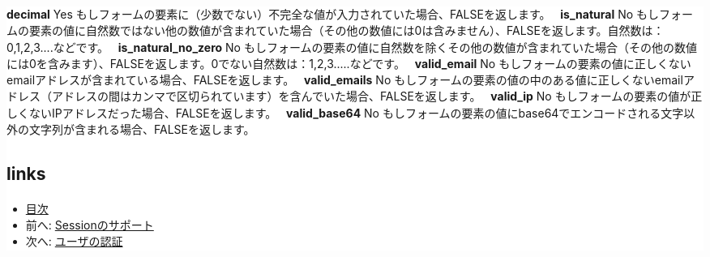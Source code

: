  <tr>
    <td class="td"><strong>decimal</strong></td>
    <td class="td">Yes</td>
    <td class="td">もしフォームの要素に（少数でない）不完全な値が入力されていた場合、FALSEを返します。</td>
    <td class="td">&nbsp;</td>
  </tr>

<tr>
<td class="td"><strong>is_natural</strong></td>
<td class="td">No</td>
<td class="td">もしフォームの要素の値に自然数ではない他の数値が含まれていた場合（その他の数値には0は含みません）、FALSEを返します。自然数は：0,1,2,3....などです。</td>
<td class="td">&nbsp;</td>
</tr>

<tr>
<td class="td"><strong>is_natural_no_zero</strong></td>
<td class="td">No</td>
<td class="td">もしフォームの要素の値に自然数を除くその他の数値が含まれていた場合（その他の数値には0を含みます）、FALSEを返します。0でない自然数は：1,2,3.....などです。</td>
<td class="td">&nbsp;</td>
</tr>

<tr>
<td class="td"><strong>valid_email</strong></td>
<td class="td">No</td>
<td class="td">もしフォームの要素の値に正しくないemailアドレスが含まれている場合、FALSEを返します。</td>
<td class="td">&nbsp;</td>
</tr>

<tr>
<td class="td"><strong>valid_emails</strong></td>
<td class="td">No</td>
<td class="td">もしフォームの要素の値の中のある値に正しくないemailアドレス（アドレスの間はカンマで区切られています）を含んでいた場合、FALSEを返します。</td>
<td class="td">&nbsp;</td>
</tr>

<tr>
<td class="td"><strong>valid_ip</strong></td>
<td class="td">No</td>
<td class="td">もしフォームの要素の値が正しくないIPアドレスだった場合、FALSEを返します。</td>
<td class="td">&nbsp;</td>
</tr>

<tr>
<td class="td"><strong>valid_base64</strong></td>
<td class="td">No</td>
<td class="td">もしフォームの要素の値にbase64でエンコードされる文字以外の文字列が含まれる場合、FALSEを返します。</td>
<td class="td">&nbsp;</td>
</tr>

</tbody></table>


## links
   * [目次](<preface.md>)
   * 前へ: [Sessionのサポート](<14.2.md>)
   * 次へ: [ユーザの認証](<14.4.md>)

